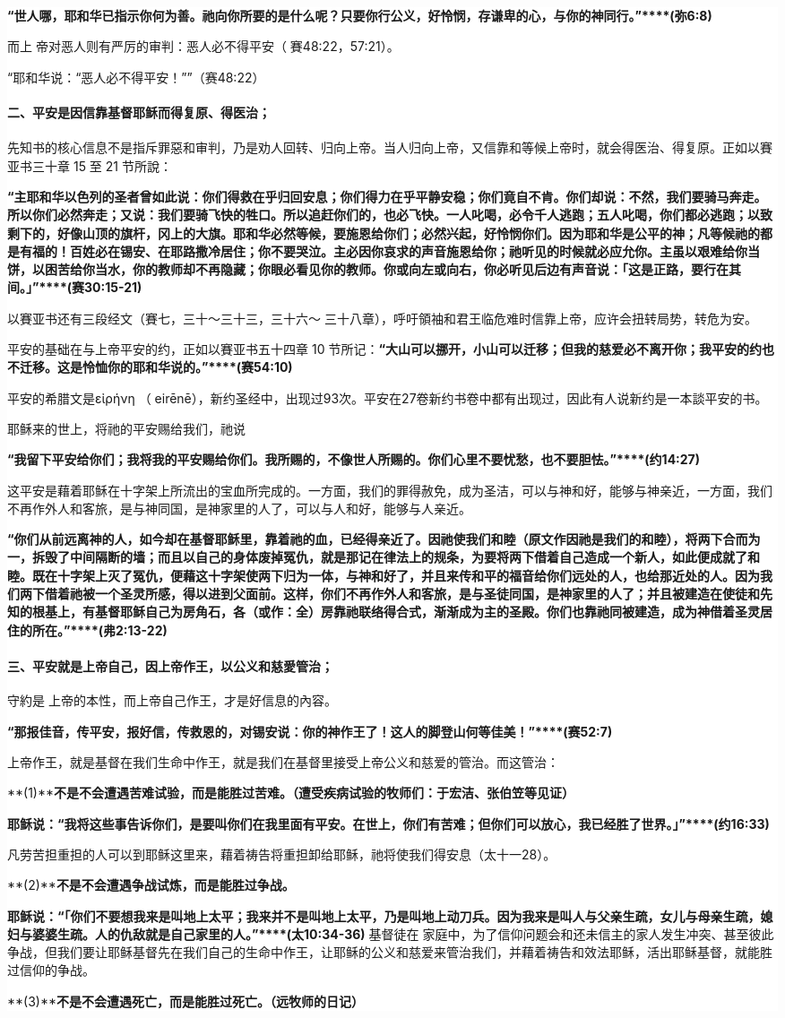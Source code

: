  

**“世人哪，耶和华已指示你何为善。祂向你所要的是什么呢？只要你行公义，好怜悯，存谦卑的心，与你的神同行。”****(****弥****6:8)**

而上 帝对恶人则有严厉的审判：恶人必不得平安（ 賽48:22，57:21）。 

 “耶和华说：“恶人必不得平安！””（赛48:22）

#### **二、平安是因信靠基督耶稣而得复原、得医治；**

先知书的核心信息不是指斥罪惡和审判，乃是劝人回转、归向上帝。当人归向上帝，又信靠和等候上帝时，就会得医治、得复原。正如以賽亚书三十章 15 至 21 节所說：

 **“主耶和华以色列的圣者曾如此说：你们得救在乎归回安息；你们得力在乎平静安稳；你们竟自不肯。你们却说：不然，我们要骑马奔走。所以你们必然奔走；又说：我们要骑飞快的牲口。所以追赶你们的，也必飞快。一人叱喝，必令千人逃跑；五人叱喝，你们都必逃跑；以致剩下的，好像山顶的旗杆，冈上的大旗。耶和华必然等候，要施恩给你们；必然兴起，好怜悯你们。因为耶和华是公平的神；凡等候祂的都是有福的！百姓必在锡安、在耶路撒冷居住；你不要哭泣。主必因你哀求的声音施恩给你；祂听见的时候就必应允你。主虽以艰难给你当饼，以困苦给你当水，你的教师却不再隐藏；你眼必看见你的教师。你或向左或向右，你必听见后边有声音说：「这是正路，要行在其间。」”****(****赛****30:15-21)**

 

以賽亚书还有三段经文（賽七，三十～三十三，三十六～ 三十八章），呼吁領袖和君王临危难时信靠上帝，应许会扭转局势，转危为安。

平安的基础在与上帝平安的约，正如以賽亚书五十四章 10 节所记：**“大山可以挪开，小山可以迁移；但我的慈爱必不离开你；我平安的约也不迁移。****这是怜恤你的耶和华说的。****”****(****赛****54:10)**

 

平安的希腊文是εἰρήνη （ eirēnē），新约圣经中，出现过93次。平安在27卷新约书卷中都有出现过，因此有人说新约是一本談平安的书。

耶稣来的世上，将祂的平安赐给我们，祂说



**“我留下平安给你们；我将我的平安赐给你们。我所赐的，不像世人所赐的。你们心里不要忧愁，也不要胆怯。”****(****约****14:27)**

这平安是藉着耶稣在十字架上所流出的宝血所完成的。一方面，我们的罪得赦免，成为圣洁，可以与神和好，能够与神亲近，一方面，我们不再作外人和客旅，是与神同国，是神家里的人了，可以与人和好，能够与人亲近。

**“你们从前远离神的人，如今却在基督耶稣里，靠着祂的血，已经得亲近了。因祂使我们和睦（原文作因祂是我们的和睦），将两下合而为一，拆毁了中间隔断的墙；而且以自己的身体废掉冤仇，就是那记在律法上的规条，为要将两下借着自己造成一个新人，如此便成就了和睦。既在十字架上灭了冤仇，便藉这十字架使两下归为一体，与神和好了，并且来传和平的福音给你们远处的人，也给那近处的人。因为我们两下借着祂被一个圣灵所感，得以进到父面前。这样，你们不再作外人和客旅，是与圣徒同国，是神家里的人了；并且被建造在使徒和先知的根基上，有基督耶稣自己为房角石，各（或作：全）房靠祂联络得合式，渐渐成为主的圣殿。你们也靠祂同被建造，成为神借着圣灵居住的所在。”****(****弗****2:13-22)**

 

#### **三、平安就是上帝自己，因上帝作王，以公义和慈愛管治；**

守約是 上帝的本性，而上帝自己作王，才是好信息的內容。

**“那报佳音，传平安，报好信，传救恩的，对锡安说：你的神作王了！这人的脚登山何等佳美！”****(****赛****52:7)**

上帝作王，就是基督在我们生命中作王，就是我们在基督里接受上帝公义和慈爱的管治。而这管治：

**(1)****不是不会遭遇苦难试验，而是能胜过苦难。（遭受疾病试验的牧师们：于宏洁、张伯笠等见证）**

**耶稣说：“我将这些事告诉你们，是要叫你们在我里面有平安。在世上，你们有苦难；但你们可以放心，我已经胜了世界。」”****(****约****16:33)**

凡劳苦担重担的人可以到耶稣这里来，藉着祷告将重担卸给耶稣，祂将使我们得安息（太十一28）。

**(2)****不是不会遭遇争战试炼，而是能胜过争战。**

**耶稣说：“「你们不要想我来是叫地上太平；我来并不是叫地上太平，乃是叫地上动刀兵。因为我来是叫人与父亲生疏，女儿与母亲生疏，媳妇与婆婆生疏。****人的仇敌就是自己家里的人。****”****(****太****10:34-36)** 基督徒在 家庭中，为了信仰问题会和还未信主的家人发生冲突、甚至彼此争战，但我们要让耶稣基督先在我们自己的生命中作王，让耶稣的公义和慈爱来管治我们，并藉着祷告和效法耶稣，活出耶稣基督，就能胜过信仰的争战。

**(3)****不是不会遭遇死亡，而是能胜过死亡。（远牧师的日记）**
